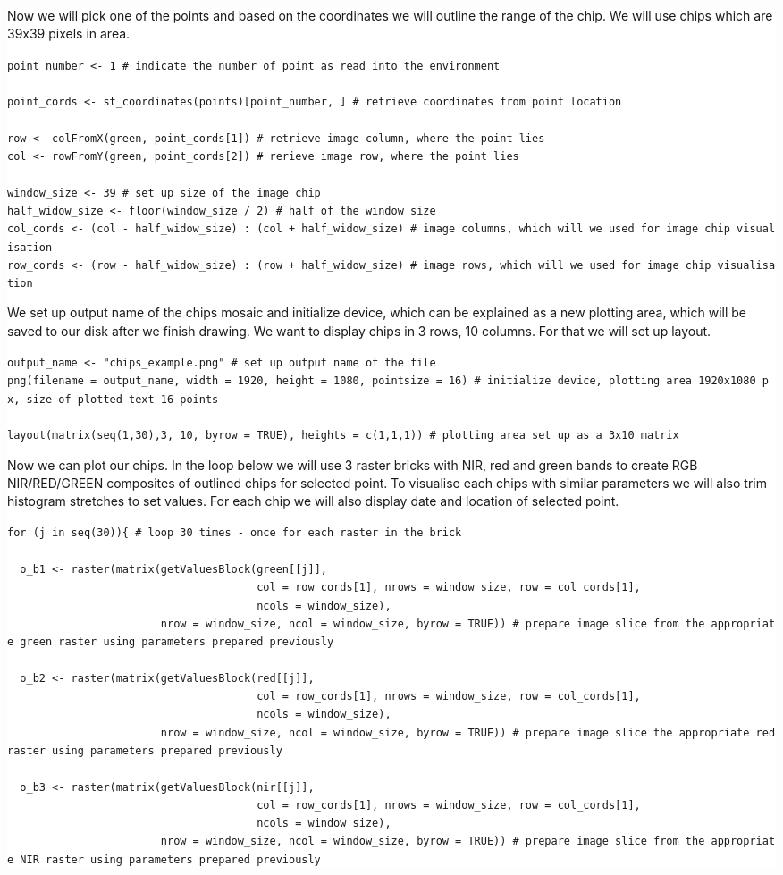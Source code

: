 Now we will pick one of the points and based on the coordinates we will
outline the range of the chip. We will use chips which are 39x39 pixels
in area.

    point_number <- 1 # indicate the number of point as read into the environment

    point_cords <- st_coordinates(points)[point_number, ] # retrieve coordinates from point location

    row <- colFromX(green, point_cords[1]) # retrieve image column, where the point lies
    col <- rowFromY(green, point_cords[2]) # rerieve image row, where the point lies

    window_size <- 39 # set up size of the image chip
    half_widow_size <- floor(window_size / 2) # half of the window size
    col_cords <- (col - half_widow_size) : (col + half_widow_size) # image columns, which will we used for image chip visualisation
    row_cords <- (row - half_widow_size) : (row + half_widow_size) # image rows, which will we used for image chip visualisation

We set up output name of the chips mosaic and initialize device, which
can be explained as a new plotting area, which will be saved to our disk
after we finish drawing. We want to display chips in 3 rows, 10 columns.
For that we will set up layout.

    output_name <- "chips_example.png" # set up output name of the file
    png(filename = output_name, width = 1920, height = 1080, pointsize = 16) # initialize device, plotting area 1920x1080 px, size of plotted text 16 points

    layout(matrix(seq(1,30),3, 10, byrow = TRUE), heights = c(1,1,1)) # plotting area set up as a 3x10 matrix

Now we can plot our chips. In the loop below we will use 3 raster bricks
with NIR, red and green bands to create RGB NIR/RED/GREEN composites of
outlined chips for selected point. To visualise each chips with similar
parameters we will also trim histogram stretches to set values. For each
chip we will also display date and location of selected point.

    for (j in seq(30)){ # loop 30 times - once for each raster in the brick
      
      o_b1 <- raster(matrix(getValuesBlock(green[[j]], 
                                           col = row_cords[1], nrows = window_size, row = col_cords[1],
                                           ncols = window_size),
                            nrow = window_size, ncol = window_size, byrow = TRUE)) # prepare image slice from the appropriate green raster using parameters prepared previously
      
      o_b2 <- raster(matrix(getValuesBlock(red[[j]],
                                           col = row_cords[1], nrows = window_size, row = col_cords[1],
                                           ncols = window_size),
                            nrow = window_size, ncol = window_size, byrow = TRUE)) # prepare image slice the appropriate red raster using parameters prepared previously
      
      o_b3 <- raster(matrix(getValuesBlock(nir[[j]],
                                           col = row_cords[1], nrows = window_size, row = col_cords[1],
                                           ncols = window_size),
                            nrow = window_size, ncol = window_size, byrow = TRUE)) # prepare image slice from the appropriate NIR raster using parameters prepared previously
      
      